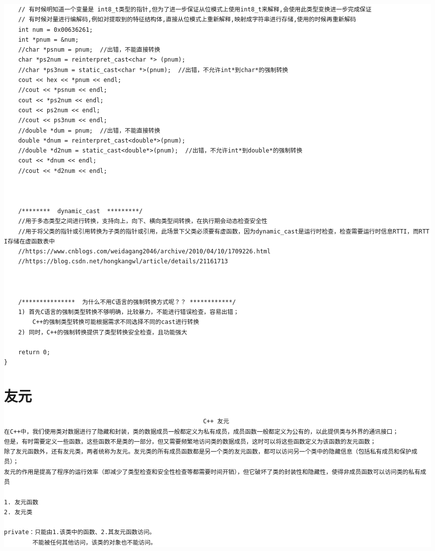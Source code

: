 ```
    // 有时候明知道一个变量是 int8_t类型的指针,但为了进一步保证从位模式上使用int8_t来解释,会使用此类型变换进一步完成保证
    // 有时候对量进行编解码,例如对提取到的特征结构体,直接从位模式上重新解释,映射成字符串进行存储,使用的时候再重新解码
    int num = 0x00636261;
    int *pnum = &num;
    //char *psnum = pnum;  //出错，不能直接转换
    char *ps2num = reinterpret_cast<char *> (pnum);
    //char *ps3num = static_cast<char *>(pnum);  //出错，不允许int*到char*的强制转换
    cout << hex << *pnum << endl;
    //cout << *psnum << endl;
    cout << *ps2num << endl;
    cout << ps2num << endl;
    //cout << ps3num << endl;
    //double *dum = pnum;  //出错，不能直接转换
    double *dnum = reinterpret_cast<double*>(pnum);
    //double *d2num = static_cast<double*>(pnum);  //出错，不允许int*到double*的强制转换
    cout << *dnum << endl;
    //cout << *d2num << endl;



    /********  dynamic_cast  *********/
    //用于多态类型之间进行转换，支持向上，向下、横向类型间转换，在执行期会动态检查安全性
    //用于将父类的指针或引用转换为子类的指针或引用，此场景下父类必须要有虚函数，因为dynamic_cast是运行时检查，检查需要运行时信息RTTI，而RTTI存储在虚函数表中
    //https://www.cnblogs.com/weidagang2046/archive/2010/04/10/1709226.html
    //https://blog.csdn.net/hongkangwl/article/details/21161713
    
    
    
    /***************  为什么不用C语言的强制转换方式呢？？ ************/
    1) 首先C语言的强制类型转换不够明确，比较暴力，不能进行错误检查，容易出错；
        C++的强制类型转换可能根据需求不同选择不同的cast进行转换
    2) 同时，C++的强制转换提供了类型转换安全检查，且功能强大

    return 0;
}
```



# 友元

                                                            C++ 友元
    在C++中，我们使用类对数据进行了隐藏和封装，类的数据成员一般都定义为私有成员，成员函数一般都定义为公有的，以此提供类与外界的通讯接口；
    但是，有时需要定义一些函数，这些函数不是类的一部分，但又需要频繁地访问类的数据成员，这时可以将这些函数定义为该函数的友元函数；
    除了友元函数外，还有友元类，两者统称为友元。友元类的所有成员函数都是另一个类的友元函数，都可以访问另一个类中的隐藏信息（包括私有成员和保护成员）；
    友元的作用是提高了程序的运行效率（即减少了类型检查和安全性检查等都需要时间开销），但它破坏了类的封装性和隐藏性，使得非成员函数可以访问类的私有成员
    
    1. 友元函数
    2. 友元类
    
    private：只能由1.该类中的函数、2.其友元函数访问。
            不能被任何其他访问，该类的对象也不能访问。
    